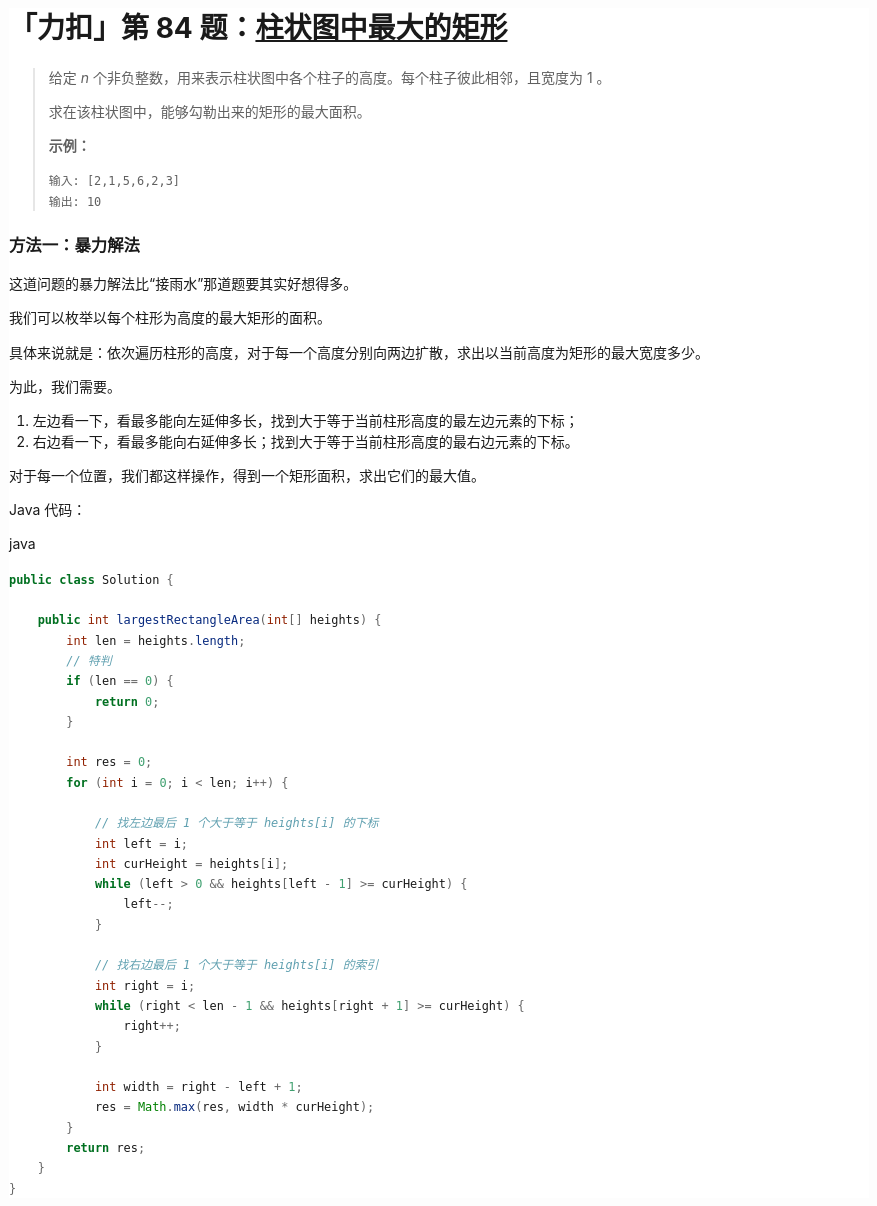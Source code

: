 # 「力扣」第 84 题：[柱状图中最大的矩形](https://leetcode-cn.com/problems/largest-rectangle-in-histogram/)

> 给定 *n* 个非负整数，用来表示柱状图中各个柱子的高度。每个柱子彼此相邻，且宽度为 1 。
>
> 求在该柱状图中，能够勾勒出来的矩形的最大面积。
>
> **示例：**
>
> ```
> 输入: [2,1,5,6,2,3]
> 输出: 10
> ```

### 方法一：暴力解法

这道问题的暴力解法比“接雨水”那道题要其实好想得多。

我们可以枚举以每个柱形为高度的最大矩形的面积。

具体来说就是：依次遍历柱形的高度，对于每一个高度分别向两边扩散，求出以当前高度为矩形的最大宽度多少。

为此，我们需要。

1. 左边看一下，看最多能向左延伸多长，找到大于等于当前柱形高度的最左边元素的下标；
2. 右边看一下，看最多能向右延伸多长；找到大于等于当前柱形高度的最右边元素的下标。

对于每一个位置，我们都这样操作，得到一个矩形面积，求出它们的最大值。

Java 代码：

java

```java
public class Solution {

    public int largestRectangleArea(int[] heights) {
        int len = heights.length;
        // 特判
        if (len == 0) {
            return 0;
        }

        int res = 0;
        for (int i = 0; i < len; i++) {

            // 找左边最后 1 个大于等于 heights[i] 的下标
            int left = i;
            int curHeight = heights[i];
            while (left > 0 && heights[left - 1] >= curHeight) {
                left--;
            }

            // 找右边最后 1 个大于等于 heights[i] 的索引
            int right = i;
            while (right < len - 1 && heights[right + 1] >= curHeight) {
                right++;
            }

            int width = right - left + 1;
            res = Math.max(res, width * curHeight);
        }
        return res;
    }
}
```
